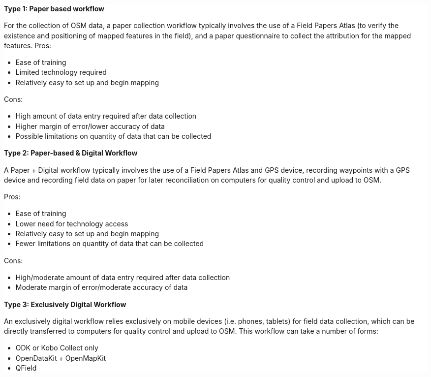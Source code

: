 <strong>Type 1: Paper based workflow</strong>

For the collection of OSM data, a paper collection workflow typically involves the use of a Field Papers Atlas (to verify the existence and positioning of mapped features in the field), and a paper questionnaire to collect the attribution for the mapped features.
Pros:
  <div class="c-list">
    <ul>
        <li>Ease of training</li>
        <li>Limited technology required</li>
        <li>Relatively easy to set up and begin mapping</li>
    </ul>
  </div>

Cons:
<div class="c-list">
  <ul>
      <li>High amount of data entry required after data collection</li>
      <li>Higher margin of error/lower accuracy of data</li>
      <li>Possible limitations on quantity of data that can be collected</li>
  </ul>
</div>

<strong>Type 2: Paper-based & Digital Workflow</strong>

A Paper + Digital workflow typically involves the use of a Field Papers Atlas and GPS device, recording waypoints with a GPS device and recording field data on paper for later reconciliation on computers for quality control and upload to OSM.

Pros:
<div class="c-list">
  <ul>
      <li>Ease of training</li>
      <li>Lower need for technology access</li>
      <li>Relatively easy to set up and begin mapping</li>
      <li>Fewer limitations on quantity of data that can be collected</li>
  </ul>
</div>

Cons:
<div class="c-list">
  <ul>
      <li>High/moderate amount of data entry required after data collection</li>
      <li>Moderate margin of error/moderate accuracy of data</li>
  </ul>
</div>

<strong>Type 3: Exclusively Digital Workflow</strong>

An exclusively digital workflow relies exclusively on mobile devices (i.e. phones, tablets) for field data collection, which can be directly transferred to computers for quality control and upload to OSM. This workflow can take a number of forms:
<div class="c-list">
  <ul>
      <li>ODK or Kobo Collect only</li>
      <li>OpenDataKit + OpenMapKit</li>
      <li>QField</li>
  </ul>
</div>
